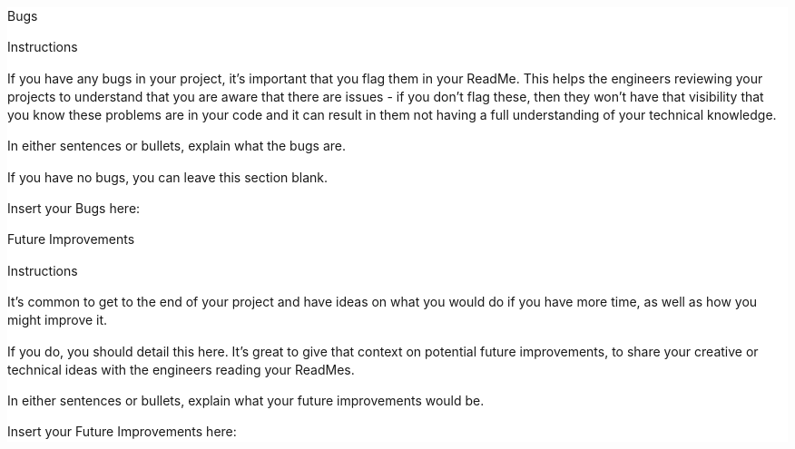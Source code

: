 


Bugs

Instructions

If you have any bugs in your project, it’s important that you flag them in your ReadMe. This helps the engineers reviewing your projects to understand that you are aware that there are issues - if you don’t flag these, then they won’t have that visibility that you know these problems are in your code and it can result in them not having a full understanding of your technical knowledge. 

In either sentences or bullets, explain what the bugs are.

If you have no bugs, you can leave this section blank.

Insert your Bugs here:



Future Improvements

Instructions

It’s common to get to the end of your project and have ideas on what you would do if you have more time, as well as how you might improve it. 

If you do, you should detail this here. It’s great to give that context on potential future improvements, to share your creative or technical ideas with the engineers reading your ReadMes.

In either sentences or bullets, explain what your future improvements would be.

Insert your Future Improvements here:
